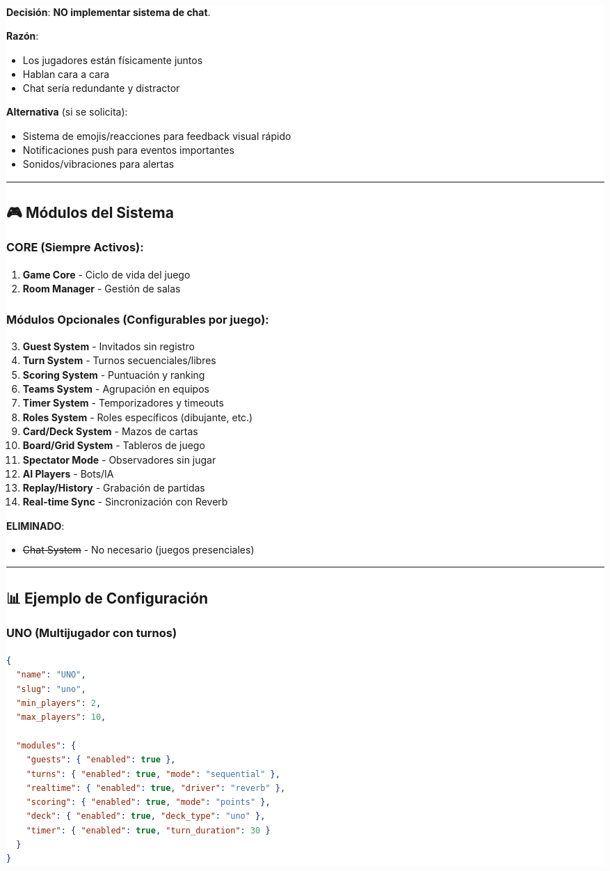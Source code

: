 **Decisión**: **NO implementar sistema de chat**.

**Razón**:
- Los jugadores están físicamente juntos
- Hablan cara a cara
- Chat sería redundante y distractor

**Alternativa** (si se solicita):
- Sistema de emojis/reacciones para feedback visual rápido
- Notificaciones push para eventos importantes
- Sonidos/vibraciones para alertas

---

## 🎮 Módulos del Sistema

### CORE (Siempre Activos):
1. **Game Core** - Ciclo de vida del juego
2. **Room Manager** - Gestión de salas

### Módulos Opcionales (Configurables por juego):
3. **Guest System** - Invitados sin registro
4. **Turn System** - Turnos secuenciales/libres
5. **Scoring System** - Puntuación y ranking
6. **Teams System** - Agrupación en equipos
7. **Timer System** - Temporizadores y timeouts
8. **Roles System** - Roles específicos (dibujante, etc.)
9. **Card/Deck System** - Mazos de cartas
10. **Board/Grid System** - Tableros de juego
11. **Spectator Mode** - Observadores sin jugar
12. **AI Players** - Bots/IA
13. **Replay/History** - Grabación de partidas
14. **Real-time Sync** - Sincronización con Reverb

**ELIMINADO**:
- ~~Chat System~~ - No necesario (juegos presenciales)

---

## 📊 Ejemplo de Configuración

### UNO (Multijugador con turnos)
```json
{
  "name": "UNO",
  "slug": "uno",
  "min_players": 2,
  "max_players": 10,

  "modules": {
    "guests": { "enabled": true },
    "turns": { "enabled": true, "mode": "sequential" },
    "realtime": { "enabled": true, "driver": "reverb" },
    "scoring": { "enabled": true, "mode": "points" },
    "deck": { "enabled": true, "deck_type": "uno" },
    "timer": { "enabled": true, "turn_duration": 30 }
  }
}
```
